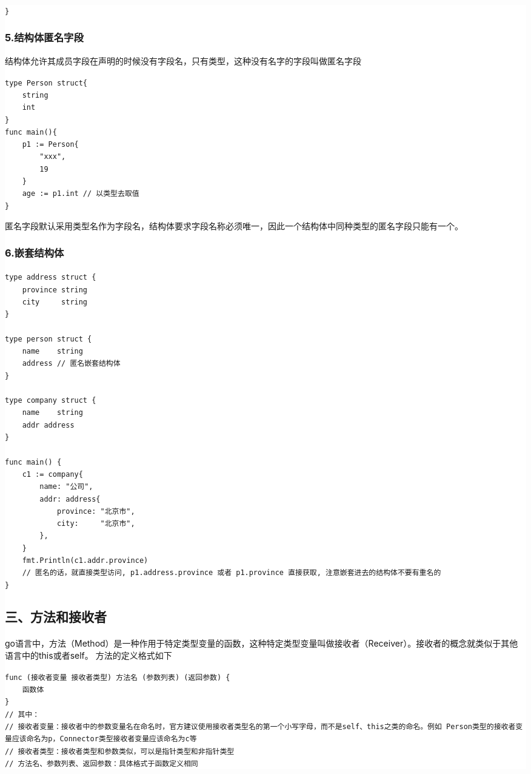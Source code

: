 ```
}
```
### 5.结构体匿名字段
结构体允许其成员字段在声明的时候没有字段名，只有类型，这种没有名字的字段叫做匿名字段
```
type Person struct{
	string
	int
}
func main(){
	p1 := Person{
		"xxx",
		19
	}
	age := p1.int // 以类型去取值
}
```
匿名字段默认采用类型名作为字段名，结构体要求字段名称必须唯一，因此一个结构体中同种类型的匿名字段只能有一个。
### 6.嵌套结构体

```
type address struct {
	province string
	city     string
}

type person struct {
	name    string
	address // 匿名嵌套结构体
}

type company struct {
	name    string
	addr address
}

func main() {
	c1 := company{
		name: "公司",
		addr: address{
			province: "北京市",
			city:     "北京市",
		},
	}
	fmt.Println(c1.addr.province) 
	// 匿名的话，就直接类型访问, p1.address.province 或者 p1.province 直接获取, 注意嵌套进去的结构体不要有重名的
}
```

## 三、方法和接收者
go语言中，方法（Method）是一种作用于特定类型变量的函数，这种特定类型变量叫做接收者（Receiver）。接收者的概念就类似于其他语言中的this或者self。
方法的定义格式如下
```
func (接收者变量 接收者类型) 方法名 (参数列表) (返回参数) {
	函数体
}
// 其中：
// 接收者变量：接收者中的参数变量名在命名时，官方建议使用接收者类型名的第一个小写字母，而不是self、this之类的命名。例如 Person类型的接收者变量应该命名为p，Connector类型接收者变量应该命名为c等
// 接收者类型：接收者类型和参数类似，可以是指针类型和非指针类型
// 方法名、参数列表、返回参数：具体格式于函数定义相同

```